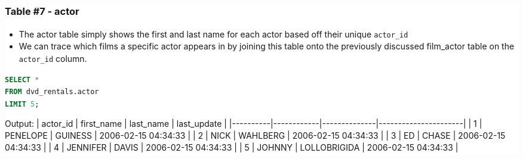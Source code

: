 ### Table #7 - actor

- The actor table simply shows the first and last name for each actor based off their unique `actor_id`
- We can trace which films a specific actor appears in by joining this table onto the previously discussed film_actor table on the `actor_id` column.

```sql
SELECT *
FROM dvd_rentals.actor
LIMIT 5;
```

Output:
| actor_id | first_name | last_name | last_update |
|----------|------------|--------------|----------------------|
| 1 | PENELOPE | GUINESS | 2006-02-15 04:34:33 |
| 2 | NICK | WAHLBERG | 2006-02-15 04:34:33 |
| 3 | ED | CHASE | 2006-02-15 04:34:33 |
| 4 | JENNIFER | DAVIS | 2006-02-15 04:34:33 |
| 5 | JOHNNY | LOLLOBRIGIDA | 2006-02-15 04:34:33 |
